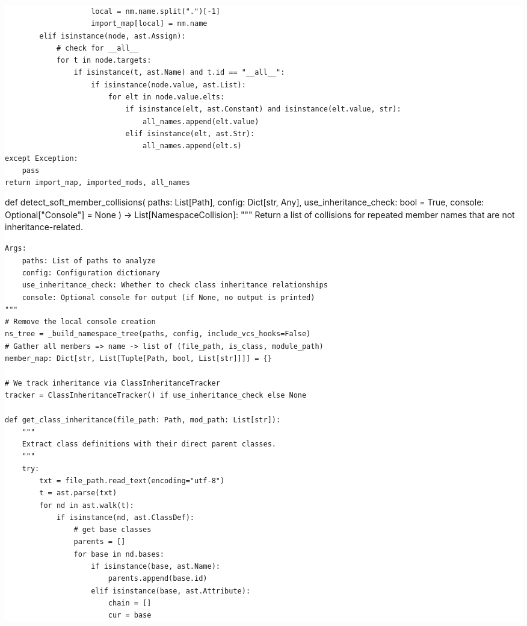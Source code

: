                         local = nm.name.split(".")[-1]
                        import_map[local] = nm.name
            elif isinstance(node, ast.Assign):
                # check for __all__
                for t in node.targets:
                    if isinstance(t, ast.Name) and t.id == "__all__":
                        if isinstance(node.value, ast.List):
                            for elt in node.value.elts:
                                if isinstance(elt, ast.Constant) and isinstance(elt.value, str):
                                    all_names.append(elt.value)
                                elif isinstance(elt, ast.Str):
                                    all_names.append(elt.s)
    except Exception:
        pass
    return import_map, imported_mods, all_names


def detect_soft_member_collisions(
    paths: List[Path],
    config: Dict[str, Any],
    use_inheritance_check: bool = True,
    console: Optional["Console"] = None
) -> List[NamespaceCollision]:
    """
    Return a list of collisions for repeated member names that are not inheritance-related.
    
    Args:
        paths: List of paths to analyze
        config: Configuration dictionary
        use_inheritance_check: Whether to check class inheritance relationships
        console: Optional console for output (if None, no output is printed)
    """
    # Remove the local console creation
    ns_tree = _build_namespace_tree(paths, config, include_vcs_hooks=False)
    # Gather all members => name -> list of (file_path, is_class, module_path)
    member_map: Dict[str, List[Tuple[Path, bool, List[str]]]] = {}

    # We track inheritance via ClassInheritanceTracker
    tracker = ClassInheritanceTracker() if use_inheritance_check else None

    def get_class_inheritance(file_path: Path, mod_path: List[str]):
        """
        Extract class definitions with their direct parent classes.
        """
        try:
            txt = file_path.read_text(encoding="utf-8")
            t = ast.parse(txt)
            for nd in ast.walk(t):
                if isinstance(nd, ast.ClassDef):
                    # get base classes
                    parents = []
                    for base in nd.bases:
                        if isinstance(base, ast.Name):
                            parents.append(base.id)
                        elif isinstance(base, ast.Attribute):
                            chain = []
                            cur = base